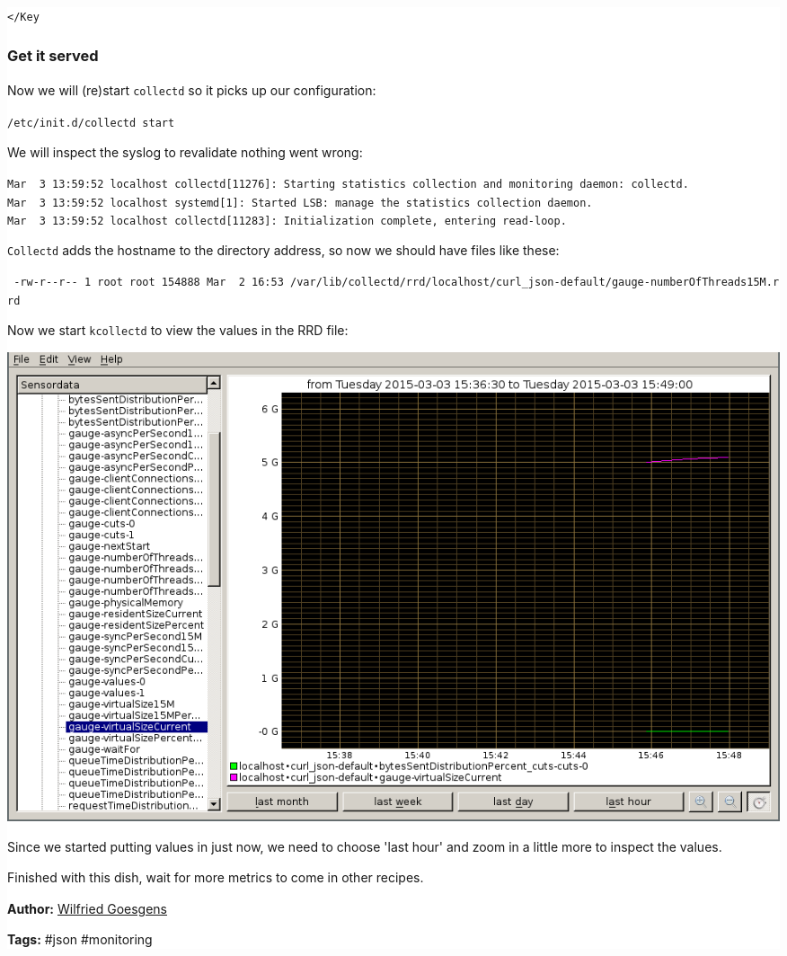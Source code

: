     </Key


### Get it served

Now we will (re)start `collectd` so it picks up our configuration:

    /etc/init.d/collectd start

We will inspect the syslog to revalidate nothing went wrong:

    Mar  3 13:59:52 localhost collectd[11276]: Starting statistics collection and monitoring daemon: collectd.
    Mar  3 13:59:52 localhost systemd[1]: Started LSB: manage the statistics collection daemon.
    Mar  3 13:59:52 localhost collectd[11283]: Initialization complete, entering read-loop.

`Collectd` adds the hostname to the directory address, so now we should have files like these:

     -rw-r--r-- 1 root root 154888 Mar  2 16:53 /var/lib/collectd/rrd/localhost/curl_json-default/gauge-numberOfThreads15M.rrd

Now we start `kcollectd` to view the values in the RRD file:

![Kcollectd screenshot](../assets/MonitoringWithCollectd/KCollectdJson.png)

Since we started putting values in just now, we need to choose 'last hour' and zoom in a little more to inspect the values.

Finished with this dish, wait for more metrics to come in other recipes.

**Author:** [Wilfried Goesgens](https://github.com/dothebart)

**Tags:** #json #monitoring
